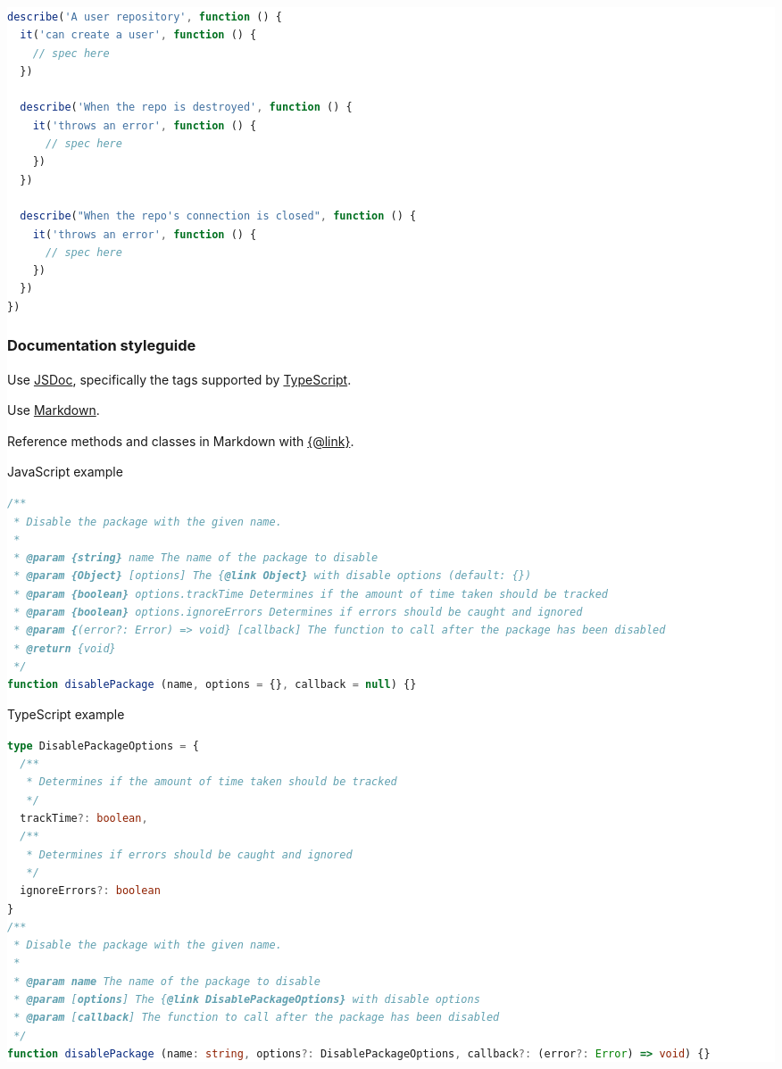 ```js
describe('A user repository', function () {
  it('can create a user', function () {
    // spec here
  })

  describe('When the repo is destroyed', function () {
    it('throws an error', function () {
      // spec here
    })
  })

  describe("When the repo's connection is closed", function () {
    it('throws an error', function () {
      // spec here
    })
  })
})
```

### Documentation styleguide

Use [JSDoc](https://jsdoc.app/), specifically the tags supported by [TypeScript](https://www.typescriptlang.org/docs/handbook/type-checking-javascript-files.html#supported-jsdoc).

Use [Markdown](https://daringfireball.net/projects/markdown).

Reference methods and classes in Markdown with [{@link}](https://jsdoc.app/tags-inline-link.html).

JavaScript example
```js
/**
 * Disable the package with the given name.
 *
 * @param {string} name The name of the package to disable
 * @param {Object} [options] The {@link Object} with disable options (default: {})
 * @param {boolean} options.trackTime Determines if the amount of time taken should be tracked
 * @param {boolean} options.ignoreErrors Determines if errors should be caught and ignored
 * @param {(error?: Error) => void} [callback] The function to call after the package has been disabled
 * @return {void}
 */
function disablePackage (name, options = {}, callback = null) {}
```

TypeScript example
```ts
type DisablePackageOptions = {
  /**
   * Determines if the amount of time taken should be tracked
   */
  trackTime?: boolean,
  /**
   * Determines if errors should be caught and ignored
   */
  ignoreErrors?: boolean
}
/**
 * Disable the package with the given name.
 *
 * @param name The name of the package to disable
 * @param [options] The {@link DisablePackageOptions} with disable options
 * @param [callback] The function to call after the package has been disabled
 */
function disablePackage (name: string, options?: DisablePackageOptions, callback?: (error?: Error) => void) {}
```